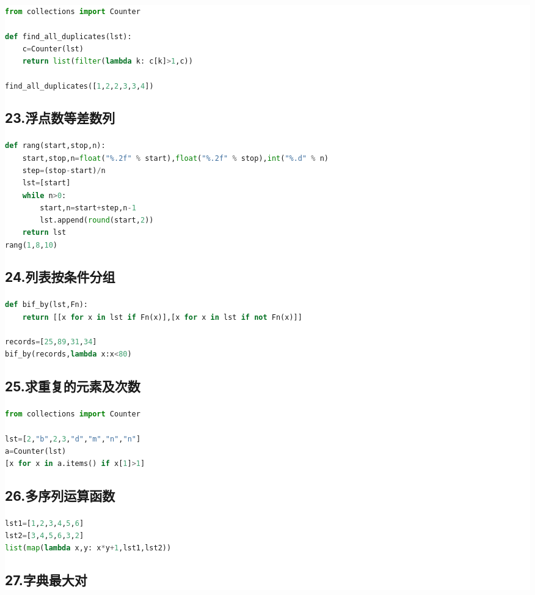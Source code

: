 ```python
from collections import Counter

def find_all_duplicates(lst):
    c=Counter(lst)
    return list(filter(lambda k: c[k]>1,c))

find_all_duplicates([1,2,2,3,3,4])
```

## 23.浮点数等差数列

```python
def rang(start,stop,n):
    start,stop,n=float("%.2f" % start),float("%.2f" % stop),int("%.d" % n)
    step=(stop-start)/n
    lst=[start]
    while n>0:
        start,n=start+step,n-1
        lst.append(round(start,2))
    return lst
rang(1,8,10)
```

## 24.列表按条件分组

```python
def bif_by(lst,Fn):
    return [[x for x in lst if Fn(x)],[x for x in lst if not Fn(x)]]

records=[25,89,31,34]
bif_by(records,lambda x:x<80)
```

## 25.求重复的元素及次数

```python
from collections import Counter

lst=[2,"b",2,3,"d","m","n","n"]
a=Counter(lst)
[x for x in a.items() if x[1]>1]
```

## 26.多序列运算函数

```python
lst1=[1,2,3,4,5,6]
lst2=[3,4,5,6,3,2]
list(map(lambda x,y: x*y+1,lst1,lst2))
```

## 27.字典最大对
